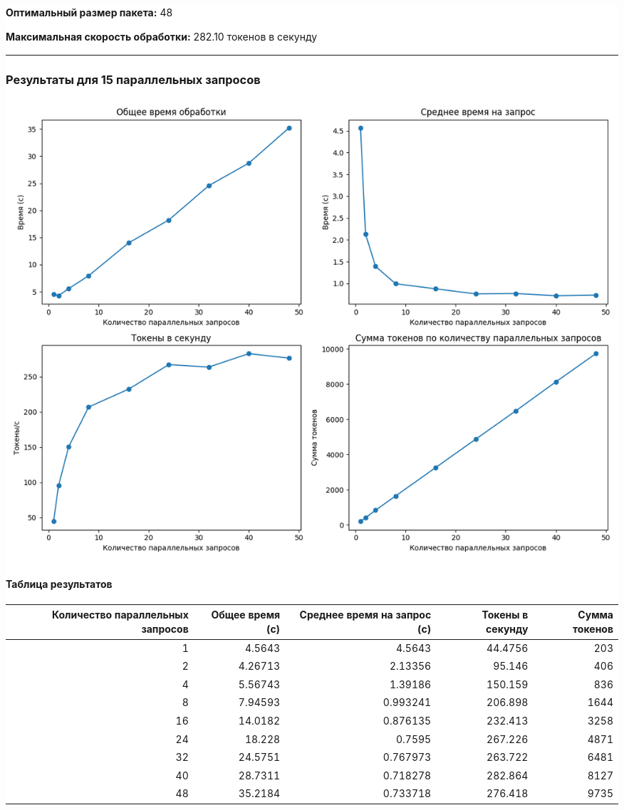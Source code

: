 **Оптимальный размер пакета:** 48

**Максимальная скорость обработки:** 282.10 токенов в секунду

---

### Результаты для 15 параллельных запросов

![График производительности для 15 параллельных запросов](results/performance_metrics_15.png)

#### Таблица результатов

|   Количество параллельных запросов |   Общее время (с) |   Среднее время на запрос (с) |   Токены в секунду |   Сумма токенов |
|-----------------------------------:|------------------:|------------------------------:|-------------------:|----------------:|
|                                  1 |           4.5643  |                      4.5643   |            44.4756 |             203 |
|                                  2 |           4.26713 |                      2.13356  |            95.146  |             406 |
|                                  4 |           5.56743 |                      1.39186  |           150.159  |             836 |
|                                  8 |           7.94593 |                      0.993241 |           206.898  |            1644 |
|                                 16 |          14.0182  |                      0.876135 |           232.413  |            3258 |
|                                 24 |          18.228   |                      0.7595   |           267.226  |            4871 |
|                                 32 |          24.5751  |                      0.767973 |           263.722  |            6481 |
|                                 40 |          28.7311  |                      0.718278 |           282.864  |            8127 |
|                                 48 |          35.2184  |                      0.733718 |           276.418  |            9735 |
